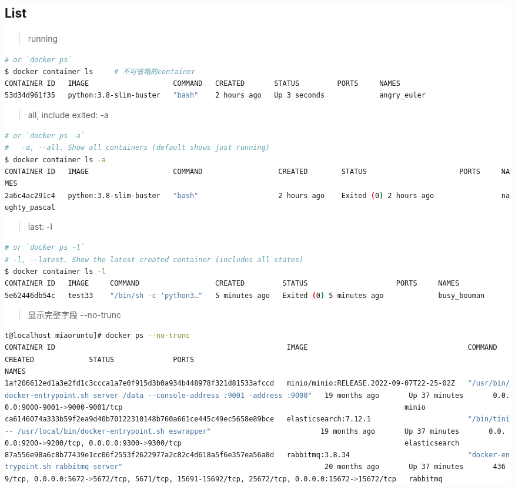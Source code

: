 

## List
> running
```bash
# or `docker ps`
$ docker container ls     # 不可省略的container
CONTAINER ID   IMAGE                    COMMAND   CREATED       STATUS         PORTS     NAMES
53d34d961f35   python:3.8-slim-buster   "bash"    2 hours ago   Up 3 seconds             angry_euler
```
> all, include exited: -a
```bash
# or `docker ps -a`
#   -a, --all. Show all containers (default shows just running)
$ docker container ls -a
CONTAINER ID   IMAGE                    COMMAND                  CREATED        STATUS                      PORTS     NAMES
2a6c4ac291c4   python:3.8-slim-buster   "bash"                   2 hours ago    Exited (0) 2 hours ago                naughty_pascal
```

> last: -l

```bash
# or `docker ps -l`
# -l, --latest. Show the latest created container (includes all states)
$ docker container ls -l
CONTAINER ID   IMAGE     COMMAND                  CREATED         STATUS                     PORTS     NAMES
5e62446db54c   test33    "/bin/sh -c 'python3…"   5 minutes ago   Exited (0) 5 minutes ago             busy_bouman
```
> 显示完整字段 --no-trunc 

```bash
t@localhost miaoruntu]# docker ps --no-trunc 
CONTAINER ID                                                       IMAGE                                      COMMAND                                                                               CREATED             STATUS              PORTS                                                                                              NAMES
1af206612ed1a3e2fd1c3ccca1a7e0f915d3b0a934b448978f321d81533afccd   minio/minio:RELEASE.2022-09-07T22-25-02Z   "/usr/bin/docker-entrypoint.sh server /data --console-address :9001 -address :9000"   19 months ago       Up 37 minutes       0.0.0.0:9000-9001->9000-9001/tcp                                                                   minio
ca6146074a333b59f2ea9d40b70122310148b760a661ce445c49ec5658e89bce   elasticsearch:7.12.1                       "/bin/tini -- /usr/local/bin/docker-entrypoint.sh eswrapper"                          19 months ago       Up 37 minutes       0.0.0.0:9200->9200/tcp, 0.0.0.0:9300->9300/tcp                                                     elasticsearch
87a556e98a6c8b77439e1cc06f2553f2622977a2c82c4d618a5f6e357ea56a8d   rabbitmq:3.8.34                            "docker-entrypoint.sh rabbitmq-server"                                                20 months ago       Up 37 minutes       4369/tcp, 0.0.0.0:5672->5672/tcp, 5671/tcp, 15691-15692/tcp, 25672/tcp, 0.0.0.0:15672->15672/tcp   rabbitmq
```

